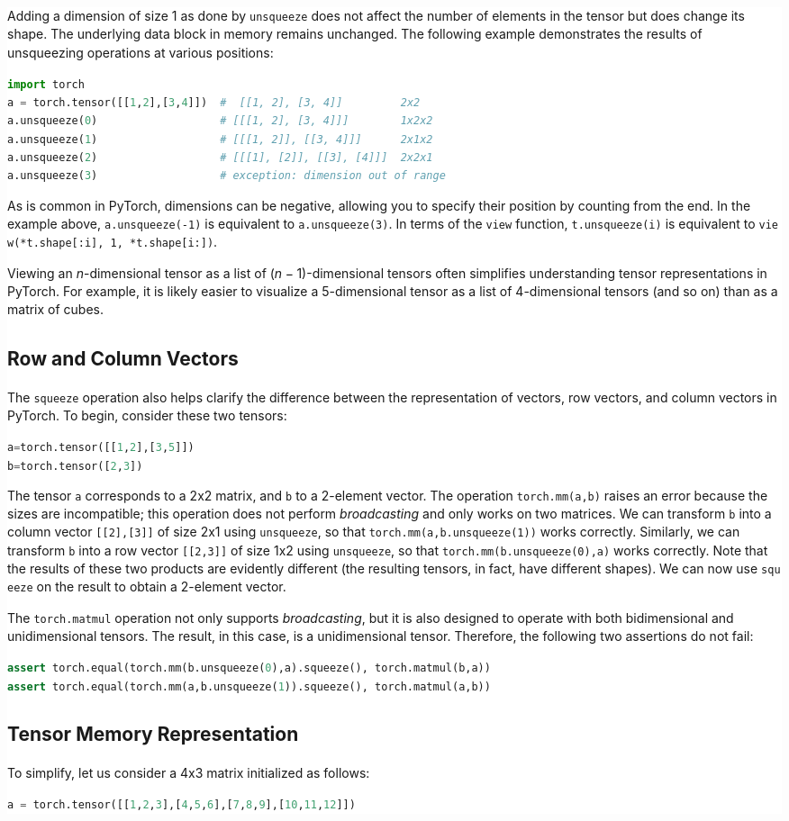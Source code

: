 [^1]: The English terms *squeeze* and *unsqueeze* denote the shape alteration that occurs when opening or closing instruments (called *squeezeboxes*) like an accordion or concertina.

Adding a dimension of size 1 as done by `unsqueeze` does not affect the number of elements in the tensor but does change its shape. The underlying data block in memory remains unchanged. The following example demonstrates the results of unsqueezing operations at various positions:

```python
import torch 
a = torch.tensor([[1,2],[3,4]])  #  [[1, 2], [3, 4]]         2x2
a.unsqueeze(0)                   # [[[1, 2], [3, 4]]]        1x2x2
a.unsqueeze(1)                   # [[[1, 2]], [[3, 4]]]      2x1x2
a.unsqueeze(2)                   # [[[1], [2]], [[3], [4]]]  2x2x1
a.unsqueeze(3)                   # exception: dimension out of range
```

As is common in PyTorch, dimensions can be negative, allowing you to specify their position by counting from the end. In the example above, `a.unsqueeze(-1)` is equivalent to `a.unsqueeze(3)`. In terms of the `view` function, `t.unsqueeze(i)` is equivalent to `view(*t.shape[:i], 1, *t.shape[i:])`.

Viewing an $n$-dimensional tensor as a list of $(n-1)$-dimensional tensors often simplifies understanding tensor representations in PyTorch. For example, it is likely easier to visualize a 5-dimensional tensor as a list of 4-dimensional tensors (and so on) than as a matrix of cubes.

## Row and Column Vectors

The `squeeze` operation also helps clarify the difference between the representation of vectors, row vectors, and column vectors in PyTorch. To begin, consider these two tensors:

```python
a=torch.tensor([[1,2],[3,5]])
b=torch.tensor([2,3])
```

The tensor `a` corresponds to a 2x2 matrix, and `b` to a 2-element vector. The operation `torch.mm(a,b)` raises an error because the sizes are incompatible; this operation does not perform *broadcasting* and only works on two matrices. We can transform `b` into a column vector `[[2],[3]]` of size 2x1 using `unsqueeze`, so that `torch.mm(a,b.unsqueeze(1))` works correctly. Similarly, we can transform `b` into a row vector `[[2,3]]` of size 1x2 using `unsqueeze`, so that `torch.mm(b.unsqueeze(0),a)` works correctly. Note that the results of these two products are evidently different (the resulting tensors, in fact, have different shapes). We can now use `squeeze` on the result to obtain a 2-element vector.

The `torch.matmul` operation not only supports *broadcasting*, but it is also designed to operate with both bidimensional and unidimensional tensors. The result, in this case, is a unidimensional tensor. Therefore, the following two assertions do not fail:

```python
assert torch.equal(torch.mm(b.unsqueeze(0),a).squeeze(), torch.matmul(b,a))
assert torch.equal(torch.mm(a,b.unsqueeze(1)).squeeze(), torch.matmul(a,b))
```

## Tensor Memory Representation

To simplify, let us consider a 4x3 matrix initialized as follows:

```python
a = torch.tensor([[1,2,3],[4,5,6],[7,8,9],[10,11,12]])
```
